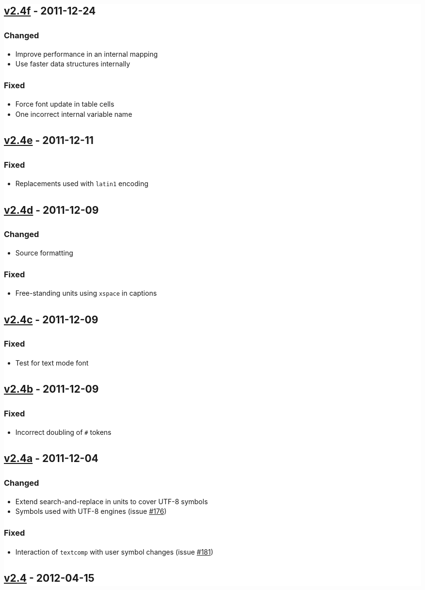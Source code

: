 ## [v2.4f] - 2011-12-24

### Changed
- Improve performance in an internal mapping
- Use faster data structures internally

### Fixed
- Force font update in table cells
- One incorrect internal variable name

## [v2.4e] - 2011-12-11

### Fixed
- Replacements used with `latin1` encoding

## [v2.4d] - 2011-12-09

### Changed
- Source formatting

### Fixed
- Free-standing units using `xspace` in captions

## [v2.4c] - 2011-12-09

### Fixed
- Test for text mode font

## [v2.4b] - 2011-12-09

### Fixed
- Incorrect doubling of `#` tokens

## [v2.4a] - 2011-12-04

### Changed
- Extend search-and-replace in units to cover UTF-8 symbols
- Symbols used with UTF-8 engines (issue [\#176](https://github.com/josephwright/siunitx/issues/176))

### Fixed
- Interaction of `textcomp` with user symbol changes (issue [\#181](https://github.com/josephwright/siunitx/issues/181))

## [v2.4] -  2012-04-15


[Unreleased]: https://github.com/josephwright/siunitx/compare/v3.2.9...HEAD
[v3.2.9]: https://github.com/josephwright/siunitx/compare/v3.2.8...v3.2.9
[v3.2.8]: https://github.com/josephwright/siunitx/compare/v3.2.7...v3.2.8
[v3.2.7]: https://github.com/josephwright/siunitx/compare/v3.2.6...v3.2.7
[v3.2.6]: https://github.com/josephwright/siunitx/compare/v3.2.5...v3.2.6
[v3.2.5]: https://github.com/josephwright/siunitx/compare/v3.2.4...v3.2.5
[v3.2.4]: https://github.com/josephwright/siunitx/compare/v3.2.3...v3.2.4
[v3.2.3]: https://github.com/josephwright/siunitx/compare/v3.2.2...v3.2.3
[v3.2.2]: https://github.com/josephwright/siunitx/compare/v3.2.1...v3.2.2
[v3.2.1]: https://github.com/josephwright/siunitx/compare/v3.2.0...v3.2.1
[v3.2.0]: https://github.com/josephwright/siunitx/compare/v3.1.11...v3.2.0
[v3.1.11]: https://github.com/josephwright/siunitx/compare/v3.1.10...v3.1.11
[v3.1.10]: https://github.com/josephwright/siunitx/compare/v3.1.9...v3.1.10
[v3.1.9]: https://github.com/josephwright/siunitx/compare/v3.1.8...v3.1.9
[v3.1.8]: https://github.com/josephwright/siunitx/compare/v3.1.7...v3.1.8
[v3.1.7]: https://github.com/josephwright/siunitx/compare/v3.1.6...v3.1.7
[v3.1.6]: https://github.com/josephwright/siunitx/compare/v3.1.5...v3.1.6
[v3.1.5]: https://github.com/josephwright/siunitx/compare/v3.1.4...v3.1.5
[v3.1.4]: https://github.com/josephwright/siunitx/compare/v3.1.3...v3.1.4
[v3.1.3]: https://github.com/josephwright/siunitx/compare/v3.1.2...v3.1.3
[v3.1.2]: https://github.com/josephwright/siunitx/compare/v3.1.1...v3.1.2
[v3.1.1]: https://github.com/josephwright/siunitx/compare/v3.1.0...v3.1.1
[v3.1.0]: https://github.com/josephwright/siunitx/compare/v3.0.50...v3.1.0
[v3.0.50]: https://github.com/josephwright/siunitx/compare/v3.0.49...v3.0.50
[v3.0.49]: https://github.com/josephwright/siunitx/compare/v3.0.48...v3.0.49
[v3.0.48]: https://github.com/josephwright/siunitx/compare/v3.0.47...v3.0.48
[v3.0.47]: https://github.com/josephwright/siunitx/compare/v3.0.46...v3.0.47
[v3.0.46]: https://github.com/josephwright/siunitx/compare/v3.0.45...v3.0.46
[v3.0.45]: https://github.com/josephwright/siunitx/compare/v3.0.44...v3.0.45
[v3.0.44]: https://github.com/josephwright/siunitx/compare/v3.0.43...v3.0.44
[v3.0.43]: https://github.com/josephwright/siunitx/compare/v3.0.42...v3.0.43
[v3.0.42]: https://github.com/josephwright/siunitx/compare/v3.0.41...v3.0.42
[v3.0.41]: https://github.com/josephwright/siunitx/compare/v3.0.40...v3.0.41
[v3.0.40]: https://github.com/josephwright/siunitx/compare/v3.0.39...v3.0.40
[v3.0.39]: https://github.com/josephwright/siunitx/compare/v3.0.38...v3.0.39
[v3.0.38]: https://github.com/josephwright/siunitx/compare/v3.0.37...v3.0.38
[v3.0.37]: https://github.com/josephwright/siunitx/compare/v3.0.36...v3.0.37
[v3.0.36]: https://github.com/josephwright/siunitx/compare/v3.0.35...v3.0.36
[v3.0.35]: https://github.com/josephwright/siunitx/compare/v3.0.34...v3.0.35
[v3.0.34]: https://github.com/josephwright/siunitx/compare/v3.0.33...v3.0.34
[v3.0.33]: https://github.com/josephwright/siunitx/compare/v3.0.32...v3.0.33
[v3.0.32]: https://github.com/josephwright/siunitx/compare/v3.0.31...v3.0.32
[v3.0.31]: https://github.com/josephwright/siunitx/compare/v3.0.30...v3.0.31
[v3.0.30]: https://github.com/josephwright/siunitx/compare/v3.0.29...v3.0.30
[v3.0.29]: https://github.com/josephwright/siunitx/compare/v3.0.28...v3.0.29
[v3.0.28]: https://github.com/josephwright/siunitx/compare/v3.0.27...v3.0.28
[v3.0.27]: https://github.com/josephwright/siunitx/compare/v3.0.26...v3.0.27
[v3.0.26]: https://github.com/josephwright/siunitx/compare/v3.0.25...v3.0.26
[v3.0.25]: https://github.com/josephwright/siunitx/compare/v3.0.24...v3.0.25
[v3.0.24]: https://github.com/josephwright/siunitx/compare/v3.0.23...v3.0.24
[v3.0.23]: https://github.com/josephwright/siunitx/compare/v3.0.22...v3.0.23
[v3.0.22]: https://github.com/josephwright/siunitx/compare/v3.0.21...v3.0.22
[v3.0.21]: https://github.com/josephwright/siunitx/compare/v3.0.20...v3.0.21
[v3.0.20]: https://github.com/josephwright/siunitx/compare/v3.0.19...v3.0.20
[v3.0.19]: https://github.com/josephwright/siunitx/compare/v3.0.18...v3.0.19
[v3.0.18]: https://github.com/josephwright/siunitx/compare/v3.0.17...v3.0.18
[v3.0.17]: https://github.com/josephwright/siunitx/compare/v3.0.16...v3.0.17
[v3.0.16]: https://github.com/josephwright/siunitx/compare/v3.0.15...v3.0.16
[v3.0.15]: https://github.com/josephwright/siunitx/compare/v3.0.14...v3.0.15
[v3.0.14]: https://github.com/josephwright/siunitx/compare/v3.0.13...v3.0.14
[v3.0.13]: https://github.com/josephwright/siunitx/compare/v3.0.12...v3.0.13
[v3.0.12]: https://github.com/josephwright/siunitx/compare/v3.0.11...v3.0.12
[v3.0.11]: https://github.com/josephwright/siunitx/compare/v3.0.10...v3.0.11
[v3.0.10]: https://github.com/josephwright/siunitx/compare/v3.0.9...v3.0.10
[v3.0.9]: https://github.com/josephwright/siunitx/compare/v3.0.8...v3.0.9
[v3.0.8]: https://github.com/josephwright/siunitx/compare/v3.0.7...v3.0.8
[v3.0.7]: https://github.com/josephwright/siunitx/compare/v3.0.6...v3.0.7
[v3.0.6]: https://github.com/josephwright/siunitx/compare/v3.0.5...v3.0.6
[v3.0.5]: https://github.com/josephwright/siunitx/compare/v3.0.4...v3.0.5
[v3.0.4]: https://github.com/josephwright/siunitx/compare/v3.0.3...v3.0.4
[v3.0.3]: https://github.com/josephwright/siunitx/compare/v3.0.2...v3.0.3
[v3.0.2]: https://github.com/josephwright/siunitx/compare/v3.0.1...v3.0.2
[v3.0.1]: https://github.com/josephwright/siunitx/compare/v3.0.0...v3.0.1
[v3.0.0]: https://github.com/josephwright/siunitx/compare/v2.8e...v3.0.0
[v2.8e]: https://github.com/josephwright/siunitx/compare/v2.8d...v2.8e
[v2.8d]: https://github.com/josephwright/siunitx/compare/v2.8c...v2.8d
[v2.8c]: https://github.com/josephwright/siunitx/compare/v2.8b...v2.8c
[v2.8b]: https://github.com/josephwright/siunitx/compare/v2.8a...v2.8b
[v2.8a]: https://github.com/josephwright/siunitx/compare/v2.8...v2.8a
[v2.8]: https://github.com/josephwright/siunitx/compare/v2.7u...v2.8
[v2.7v]: https://github.com/josephwright/siunitx/compare/v2.7u...v2.7v
[v2.7u]: https://github.com/josephwright/siunitx/compare/v2.7t...v2.7u
[v2.7t]: https://github.com/josephwright/siunitx/compare/v2.7s...v2.7t
[v2.7s]: https://github.com/josephwright/siunitx/compare/v2.7r...v2.7s
[v2.7r]: https://github.com/josephwright/siunitx/compare/v2.7q...v2.7r
[v2.7q]: https://github.com/josephwright/siunitx/compare/v2.7p...v2.7q
[v2.7p]: https://github.com/josephwright/siunitx/compare/v2.7o...v2.7p
[v2.7o]: https://github.com/josephwright/siunitx/compare/v2.7n...v2.7o
[v2.7n]: https://github.com/josephwright/siunitx/compare/v2.7m...v2.7n
[v2.7m]: https://github.com/josephwright/siunitx/compare/v2.7l...v2.7m
[v2.7l]: https://github.com/josephwright/siunitx/compare/v2.7k...v2.7l
[v2.7k]: https://github.com/josephwright/siunitx/compare/v2.7j...v2.7k
[v2.7j]: https://github.com/josephwright/siunitx/compare/v2.7i...v2.7j
[v2.7i]: https://github.com/josephwright/siunitx/compare/v2.7h...v2.7i
[v2.7h]: https://github.com/josephwright/siunitx/compare/v2.7g...v2.7h
[v2.7g]: https://github.com/josephwright/siunitx/compare/v2.7f...v2.7g
[v2.7f]: https://github.com/josephwright/siunitx/compare/v2.7e...v2.7f
[v2.7e]: https://github.com/josephwright/siunitx/compare/v2.7d...v2.7e
[v2.7d]: https://github.com/josephwright/siunitx/compare/v2.7c...v2.7d
[v2.7c]: https://github.com/josephwright/siunitx/compare/v2.7b...v2.7c
[v2.7b]: https://github.com/josephwright/siunitx/compare/v2.7a...v2.7b
[v2.7a]: https://github.com/josephwright/siunitx/compare/v2.7...v2.7a
[v2.7]: https://github.com/josephwright/siunitx/compare/v2.6s...v2.7
[v2.6s]: https://github.com/josephwright/siunitx/compare/v2.6r...v2.6s
[v2.6r]: https://github.com/josephwright/siunitx/compare/v2.6q...v2.6r
[v2.6q]: https://github.com/josephwright/siunitx/compare/v2.6p...v2.6q
[v2.6p]: https://github.com/josephwright/siunitx/compare/v2.6o...v2.6p
[v2.6o]: https://github.com/josephwright/siunitx/compare/v2.6n...v2.6o
[v2.6n]: https://github.com/josephwright/siunitx/compare/v2.6m...v2.6n
[v2.6m]: https://github.com/josephwright/siunitx/compare/v2.6l...v2.6m
[v2.6l]: https://github.com/josephwright/siunitx/compare/v2.6k...v2.6l
[v2.6k]: https://github.com/josephwright/siunitx/compare/v2.6j...v2.6k
[v2.6j]: https://github.com/josephwright/siunitx/compare/v2.6i...v2.6j
[v2.6i]: https://github.com/josephwright/siunitx/compare/v2.6h...v2.6i
[v2.6h]: https://github.com/josephwright/siunitx/compare/v2.6g...v2.6h
[v2.6g]: https://github.com/josephwright/siunitx/compare/v2.6f...v2.6g
[v2.6f]: https://github.com/josephwright/siunitx/compare/v2.6e...v2.6f
[v2.6e]: https://github.com/josephwright/siunitx/compare/v2.6d...v2.6e
[v2.6d]: https://github.com/josephwright/siunitx/compare/v2.6c...v2.6d
[v2.6c]: https://github.com/josephwright/siunitx/compare/v2.6b...v2.6c
[v2.6b]: https://github.com/josephwright/siunitx/compare/v2.6a...v2.6b
[v2.6a]: https://github.com/josephwright/siunitx/compare/v2.6...v2.6a
[v2.6]: https://github.com/josephwright/siunitx/compare/v2.5s...v2.6
[v2.5s]: https://github.com/josephwright/siunitx/compare/v2.5r...v2.5s
[v2.5r]: https://github.com/josephwright/siunitx/compare/v2.5q...v2.5r
[v2.5q]: https://github.com/josephwright/siunitx/compare/v2.5p...v2.5q
[v2.5p]: https://github.com/josephwright/siunitx/compare/v2.5o...v2.5p
[v2.5o]: https://github.com/josephwright/siunitx/compare/v2.5n...v2.5o
[v2.5n]: https://github.com/josephwright/siunitx/compare/v2.5m...v2.5n
[v2.5m]: https://github.com/josephwright/siunitx/compare/v2.5l...v2.5m
[v2.5l]: https://github.com/josephwright/siunitx/compare/v2.5k...v2.5l
[v2.5k]: https://github.com/josephwright/siunitx/compare/v2.5j...v2.5k
[v2.5j]: https://github.com/josephwright/siunitx/compare/v2.5i...v2.5j
[v2.5i]: https://github.com/josephwright/siunitx/compare/v2.5h...v2.5i
[v2.5h]: https://github.com/josephwright/siunitx/compare/v2.5g...v2.5h
[v2.5g]: https://github.com/josephwright/siunitx/compare/v2.5f...v2.5g
[v2.5f]: https://github.com/josephwright/siunitx/compare/v2.5e...v2.5f
[v2.5e]: https://github.com/josephwright/siunitx/compare/v2.5d...v2.5e
[v2.5d]: https://github.com/josephwright/siunitx/compare/v2.5c...v2.5d
[v2.5c]: https://github.com/josephwright/siunitx/compare/v2.5b...v2.5c
[v2.5b]: https://github.com/josephwright/siunitx/compare/v2.5a...v2.5b
[v2.5a]: https://github.com/josephwright/siunitx/compare/v2.5...v2.5a
[v2.5]: https://github.com/josephwright/siunitx/compare/v2.4n...v2.5
[v2.4n]: https://github.com/josephwright/siunitx/compare/v2.4m...v2.4n
[v2.4m]: https://github.com/josephwright/siunitx/compare/v2.4l...v2.4m
[v2.4l]: https://github.com/josephwright/siunitx/compare/v2.4k...v2.4l
[v2.4k]: https://github.com/josephwright/siunitx/compare/v2.4j...v2.4k
[v2.4j]: https://github.com/josephwright/siunitx/compare/v2.4i...v2.4j
[v2.4i]: https://github.com/josephwright/siunitx/compare/v2.4h...v2.4i
[v2.4h]: https://github.com/josephwright/siunitx/compare/v2.4g...v2.4h
[v2.4g]: https://github.com/josephwright/siunitx/compare/v2.4f...v2.4g
[v2.4f]: https://github.com/josephwright/siunitx/compare/v2.4e...v2.4f
[v2.4e]: https://github.com/josephwright/siunitx/compare/v2.4d...v2.4e
[v2.4d]: https://github.com/josephwright/siunitx/compare/v2.4c...v2.4d
[v2.4c]: https://github.com/josephwright/siunitx/compare/v2.4b...v2.4c
[v2.4b]: https://github.com/josephwright/siunitx/compare/v2.4a...v2.4b
[v2.4a]: https://github.com/josephwright/siunitx/compare/v2.4...v2.4a
[v2.4]: https://github.com/josephwright/siunitx/compare/v2.3h...v2.4
[v2.3h]: https://github.com/josephwright/siunitx/compare/v2.3g...v2.3h
[v2.3g]: https://github.com/josephwright/siunitx/compare/v2.3f...v2.3g
[v2.3f]: https://github.com/josephwright/siunitx/compare/v2.3e...v2.3f
[v2.3e]: https://github.com/josephwright/siunitx/compare/v2.3d...v2.3e
[v2.3d]: https://github.com/josephwright/siunitx/compare/v2.3c...v2.3d
[v2.3c]: https://github.com/josephwright/siunitx/compare/v2.3b...v2.3c
[v2.3b]: https://github.com/josephwright/siunitx/compare/v2.3a...v2.3b
[v2.3a]: https://github.com/josephwright/siunitx/compare/v2.3...v2.3a
[v2.3]: https://github.com/josephwright/siunitx/compare/v2.2l...v2.3
[v2.2l]: https://github.com/josephwright/siunitx/compare/v2.2k...v2.2l
[v2.2k]: https://github.com/josephwright/siunitx/compare/v2.2j...v2.2k
[v2.2j]: https://github.com/josephwright/siunitx/compare/v2.2i...v2.2j
[v2.2i]: https://github.com/josephwright/siunitx/compare/v2.2h...v2.2i
[v2.2h]: https://github.com/josephwright/siunitx/compare/v2.2g...v2.2h
[v2.2g]: https://github.com/josephwright/siunitx/compare/v2.2f...v2.2g
[v2.2f]: https://github.com/josephwright/siunitx/compare/v2.2e...v2.2f
[v2.2e]: https://github.com/josephwright/siunitx/compare/v2.2d...v2.2e
[v2.2d]: https://github.com/josephwright/siunitx/compare/v2.2c...v2.2d
[v2.2c]: https://github.com/josephwright/siunitx/compare/v2.2b...v2.2c
[v2.2b]: https://github.com/josephwright/siunitx/compare/v2.2a...v2.2b
[v2.2a]: https://github.com/josephwright/siunitx/compare/v2.2...v2.2a
[v2.2]: https://github.com/josephwright/siunitx/compare/v2.1p...v2.2
[v2.1p]: https://github.com/josephwright/siunitx/compare/v2.1o...v2.1p
[v2.1o]: https://github.com/josephwright/siunitx/compare/v2.1n...v2.1o
[v2.1n]: https://github.com/josephwright/siunitx/compare/v2.1m...v2.1n
[v2.1m]: https://github.com/josephwright/siunitx/compare/v2.1l...v2.1m
[v2.1l]: https://github.com/josephwright/siunitx/compare/v2.1k...v2.1l
[v2.1k]: https://github.com/josephwright/siunitx/compare/v2.1j...v2.1k
[v2.1j]: https://github.com/josephwright/siunitx/compare/v2.1i...v2.1j
[v2.1i]: https://github.com/josephwright/siunitx/compare/v2.1h...v2.1i
[v2.1h]: https://github.com/josephwright/siunitx/compare/v2.1g...v2.1h
[v2.1g]: https://github.com/josephwright/siunitx/compare/v2.1f...v2.1g
[v2.1f]: https://github.com/josephwright/siunitx/compare/v2.1e...v2.1f
[v2.1e]: https://github.com/josephwright/siunitx/compare/v2.1d...v2.1e
[v2.1d]: https://github.com/josephwright/siunitx/compare/v2.1c...v2.1d
[v2.1c]: https://github.com/josephwright/siunitx/compare/v2.1b...v2.1c
[v2.1b]: https://github.com/josephwright/siunitx/compare/v2.1a...v2.1b
[v2.1a]: https://github.com/josephwright/siunitx/compare/v2.1...v2.1a
[v2.1]: https://github.com/josephwright/siunitx/compare/v2.0y...v2.1
[v2.0y]: https://github.com/josephwright/siunitx/compare/v2.0x...v2.0y
[v2.0x]: https://github.com/josephwright/siunitx/compare/v2.0w...v2.0x
[v2.0w]: https://github.com/josephwright/siunitx/compare/v2.0v...v2.0w
[v2.0v]: https://github.com/josephwright/siunitx/compare/v2.0u...v2.0v
[v2.0u]: https://github.com/josephwright/siunitx/compare/v2.0t...v2.0u
[v2.0t]: https://github.com/josephwright/siunitx/compare/v2.0s...v2.0t
[v2.0s]: https://github.com/josephwright/siunitx/compare/v2.0r...v2.0s
[v2.0r]: https://github.com/josephwright/siunitx/compare/v2.0q...v2.0r
[v2.0q]: https://github.com/josephwright/siunitx/compare/v2.0p...v2.0q
[v2.0p]: https://github.com/josephwright/siunitx/compare/v2.0o...v2.0p
[v2.0o]: https://github.com/josephwright/siunitx/compare/v2.0n...v2.0o
[v2.0n]: https://github.com/josephwright/siunitx/compare/v2.0m...v2.0n
[v2.0m]: https://github.com/josephwright/siunitx/compare/v2.0l...v2.0m
[v2.0l]: https://github.com/josephwright/siunitx/compare/v2.0k...v2.0l
[v2.0k]: https://github.com/josephwright/siunitx/compare/v2.0j...v2.0k
[v2.0j]: https://github.com/josephwright/siunitx/compare/v2.0i...v2.0j
[v2.0i]: https://github.com/josephwright/siunitx/compare/v2.0h...v2.0i
[v2.0h]: https://github.com/josephwright/siunitx/compare/v2.0g...v2.0h
[v2.0g]: https://github.com/josephwright/siunitx/compare/v2.0f...v2.0g
[v2.0f]: https://github.com/josephwright/siunitx/compare/v2.0e...v2.0f
[v2.0e]: https://github.com/josephwright/siunitx/compare/v2.0d...v2.0e
[v2.0d]: https://github.com/josephwright/siunitx/compare/v2.0c...v2.0d
[v2.0c]: https://github.com/josephwright/siunitx/compare/v2.0b...v2.0c
[v2.0b]: https://github.com/josephwright/siunitx/compare/v2.0a...v2.0b
[v2.0a]: https://github.com/josephwright/siunitx/compare/v2.0...v2.0a